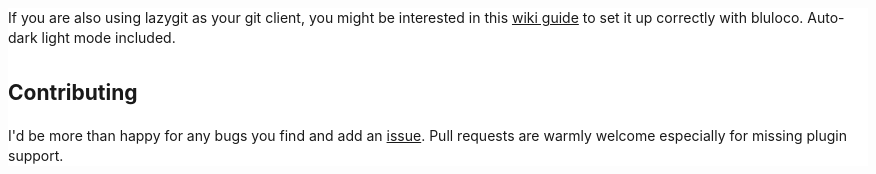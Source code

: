 If you are also using lazygit as your git client, you might be interested in this [wiki guide](https://github.com/uloco/bluloco.nvim/wiki/Lazygit-%E2%80%90-Delta-%E2%80%90-Bat-%E2%80%90-Auto-Style) to set it up correctly with bluloco.
Auto-dark light mode included.

## Contributing

I'd be more than happy for any bugs you find and add an [issue](https://github.com/uloco/bluloco.nvim/issues).
Pull requests are warmly welcome especially for missing plugin support.

